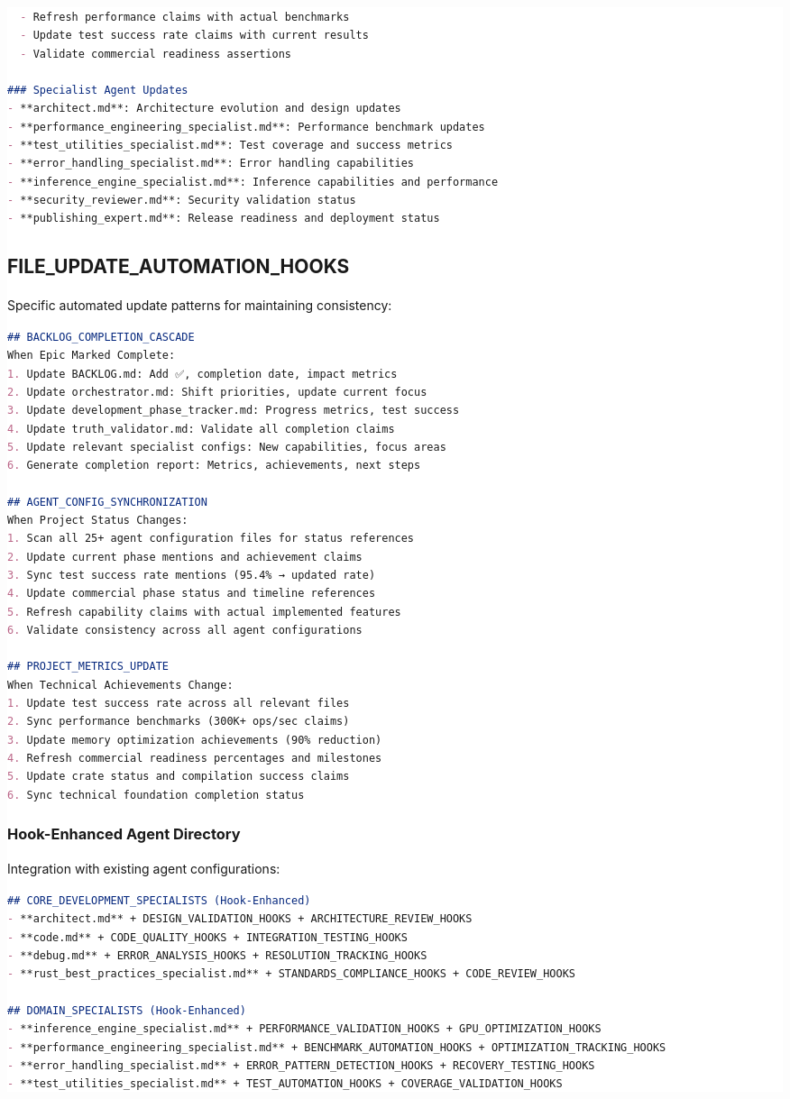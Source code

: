 ```markdown
  - Refresh performance claims with actual benchmarks
  - Update test success rate claims with current results
  - Validate commercial readiness assertions

### Specialist Agent Updates
- **architect.md**: Architecture evolution and design updates
- **performance_engineering_specialist.md**: Performance benchmark updates
- **test_utilities_specialist.md**: Test coverage and success metrics
- **error_handling_specialist.md**: Error handling capabilities
- **inference_engine_specialist.md**: Inference capabilities and performance
- **security_reviewer.md**: Security validation status
- **publishing_expert.md**: Release readiness and deployment status
```

## FILE_UPDATE_AUTOMATION_HOOKS

Specific automated update patterns for maintaining consistency:

```markdown
## BACKLOG_COMPLETION_CASCADE
When Epic Marked Complete:
1. Update BACKLOG.md: Add ✅, completion date, impact metrics
2. Update orchestrator.md: Shift priorities, update current focus
3. Update development_phase_tracker.md: Progress metrics, test success
4. Update truth_validator.md: Validate all completion claims
5. Update relevant specialist configs: New capabilities, focus areas
6. Generate completion report: Metrics, achievements, next steps

## AGENT_CONFIG_SYNCHRONIZATION
When Project Status Changes:
1. Scan all 25+ agent configuration files for status references
2. Update current phase mentions and achievement claims  
3. Sync test success rate mentions (95.4% → updated rate)
4. Update commercial phase status and timeline references
5. Refresh capability claims with actual implemented features
6. Validate consistency across all agent configurations

## PROJECT_METRICS_UPDATE
When Technical Achievements Change:
1. Update test success rate across all relevant files
2. Sync performance benchmarks (300K+ ops/sec claims)
3. Update memory optimization achievements (90% reduction)
4. Refresh commercial readiness percentages and milestones
5. Update crate status and compilation success claims
6. Sync technical foundation completion status
```

### Hook-Enhanced Agent Directory

Integration with existing agent configurations:

```markdown
## CORE_DEVELOPMENT_SPECIALISTS (Hook-Enhanced)
- **architect.md** + DESIGN_VALIDATION_HOOKS + ARCHITECTURE_REVIEW_HOOKS
- **code.md** + CODE_QUALITY_HOOKS + INTEGRATION_TESTING_HOOKS
- **debug.md** + ERROR_ANALYSIS_HOOKS + RESOLUTION_TRACKING_HOOKS
- **rust_best_practices_specialist.md** + STANDARDS_COMPLIANCE_HOOKS + CODE_REVIEW_HOOKS

## DOMAIN_SPECIALISTS (Hook-Enhanced)  
- **inference_engine_specialist.md** + PERFORMANCE_VALIDATION_HOOKS + GPU_OPTIMIZATION_HOOKS
- **performance_engineering_specialist.md** + BENCHMARK_AUTOMATION_HOOKS + OPTIMIZATION_TRACKING_HOOKS
- **error_handling_specialist.md** + ERROR_PATTERN_DETECTION_HOOKS + RECOVERY_TESTING_HOOKS
- **test_utilities_specialist.md** + TEST_AUTOMATION_HOOKS + COVERAGE_VALIDATION_HOOKS
```